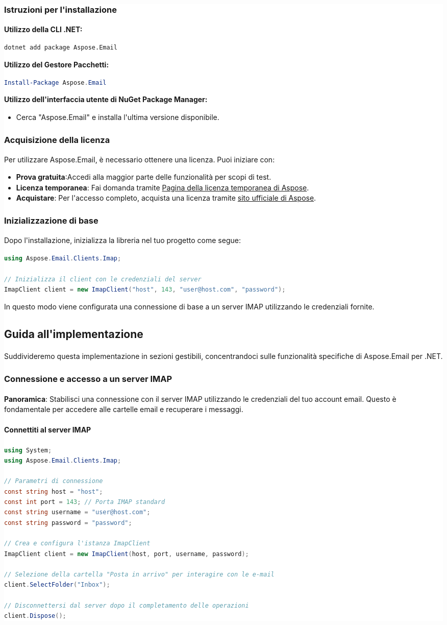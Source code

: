 ### Istruzioni per l'installazione
**Utilizzo della CLI .NET:**

```bash
dotnet add package Aspose.Email
```

**Utilizzo del Gestore Pacchetti:**

```powershell
Install-Package Aspose.Email
```

**Utilizzo dell'interfaccia utente di NuGet Package Manager:**
- Cerca "Aspose.Email" e installa l'ultima versione disponibile.

### Acquisizione della licenza
Per utilizzare Aspose.Email, è necessario ottenere una licenza. Puoi iniziare con:
- **Prova gratuita**:Accedi alla maggior parte delle funzionalità per scopi di test.
- **Licenza temporanea**: Fai domanda tramite [Pagina della licenza temporanea di Aspose](https://purchase.aspose.com/temporary-license/).
- **Acquistare**: Per l'accesso completo, acquista una licenza tramite [sito ufficiale di Aspose](https://purchase.aspose.com/buy).

### Inizializzazione di base
Dopo l'installazione, inizializza la libreria nel tuo progetto come segue:

```csharp
using Aspose.Email.Clients.Imap;

// Inizializza il client con le credenziali del server
ImapClient client = new ImapClient("host", 143, "user@host.com", "password");
```

In questo modo viene configurata una connessione di base a un server IMAP utilizzando le credenziali fornite.

## Guida all'implementazione
Suddivideremo questa implementazione in sezioni gestibili, concentrandoci sulle funzionalità specifiche di Aspose.Email per .NET.

### Connessione e accesso a un server IMAP
**Panoramica**: Stabilisci una connessione con il server IMAP utilizzando le credenziali del tuo account email. Questo è fondamentale per accedere alle cartelle email e recuperare i messaggi.

#### Connettiti al server IMAP

```csharp
using System;
using Aspose.Email.Clients.Imap;

// Parametri di connessione
const string host = "host";
const int port = 143; // Porta IMAP standard
const string username = "user@host.com";
const string password = "password";

// Crea e configura l'istanza ImapClient
ImapClient client = new ImapClient(host, port, username, password);

// Selezione della cartella "Posta in arrivo" per interagire con le e-mail
client.SelectFolder("Inbox");

// Disconnettersi dal server dopo il completamento delle operazioni
client.Dispose();
```
